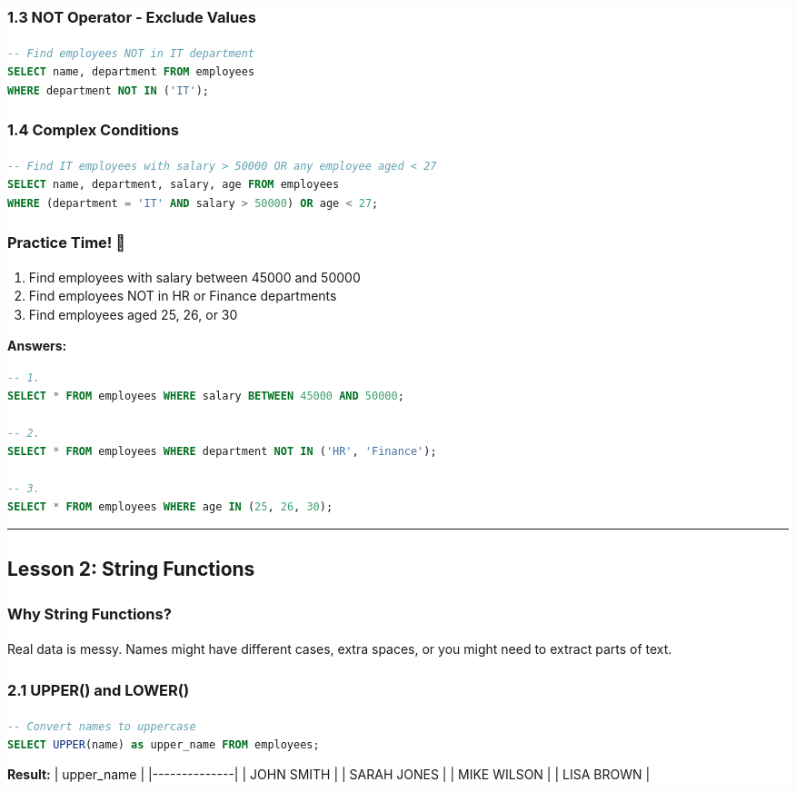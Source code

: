 ### 1.3 NOT Operator - Exclude Values
```sql
-- Find employees NOT in IT department
SELECT name, department FROM employees 
WHERE department NOT IN ('IT');
```

### 1.4 Complex Conditions
```sql
-- Find IT employees with salary > 50000 OR any employee aged < 27
SELECT name, department, salary, age FROM employees 
WHERE (department = 'IT' AND salary > 50000) OR age < 27;
```

### Practice Time! 🎯
1. Find employees with salary between 45000 and 50000
2. Find employees NOT in HR or Finance departments
3. Find employees aged 25, 26, or 30

**Answers:**
```sql
-- 1.
SELECT * FROM employees WHERE salary BETWEEN 45000 AND 50000;

-- 2. 
SELECT * FROM employees WHERE department NOT IN ('HR', 'Finance');

-- 3.
SELECT * FROM employees WHERE age IN (25, 26, 30);
```

---

## Lesson 2: String Functions

### Why String Functions?
Real data is messy. Names might have different cases, extra spaces, or you might need to extract parts of text.

### 2.1 UPPER() and LOWER()
```sql
-- Convert names to uppercase
SELECT UPPER(name) as upper_name FROM employees;
```
**Result:**
| upper_name   |
|--------------|
| JOHN SMITH   |
| SARAH JONES  |
| MIKE WILSON  |
| LISA BROWN   |
